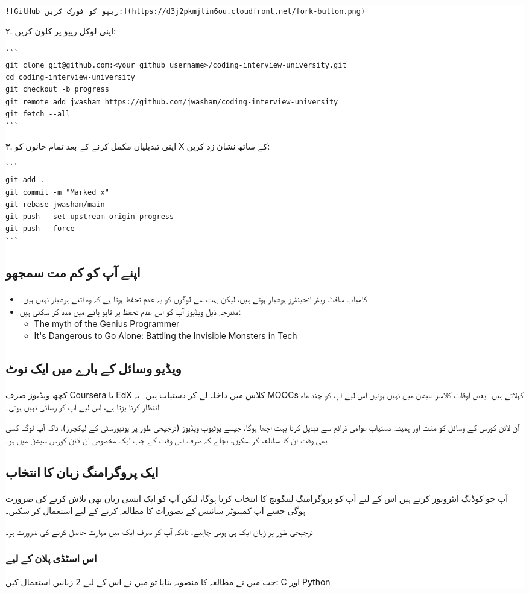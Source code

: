     ![GitHub ریپو کو فورک کریں:](https://d3j2pkmjtin6ou.cloudfront.net/fork-button.png)

۲. اپنی لوکل ریپو پر کلون کریں:

    ```
    git clone git@github.com:<your_github_username>/coding-interview-university.git
    cd coding-interview-university
    git checkout -b progress
    git remote add jwasham https://github.com/jwasham/coding-interview-university
    git fetch --all
    ```

۳. اپنی تبدیلیاں مکمل کرنے کے بعد تمام خانوں کو X کے ساتھ نشان زد کریں:

    ```
    git add .
    git commit -m "Marked x"
    git rebase jwasham/main
    git push --set-upstream origin progress
    git push --force
    ```

## اپنے آپ کو کم مت سمجھو

- کامیاب سافٹ ویئر انجینئرز ہوشیار ہوتے ہیں، لیکن بہت سے لوگوں کو یہ عدم تحفظ ہوتا ہے کہ وہ اتنے ہوشیار نہیں ہیں۔
- مندرجہ ذیل ویڈیوز آپ کو اس عدم تحفظ پر قابو پانے میں مدد کر سکتی ہیں:
    - [The myth of the Genius Programmer](https://www.youtube.com/watch?v=0SARbwvhupQ)
    - [It's Dangerous to Go Alone: Battling the Invisible Monsters in Tech](https://www.youtube.com/watch?v=1i8ylq4j_EY)

## ویڈیو وسائل کے بارے میں ایک نوٹ

کچھ ویڈیوز صرف Coursera یا EdX کلاس میں داخلہ لے کر دستیاب ہیں۔ یہ MOOCs کہلاتے ہیں۔
بعض اوقات کلاسز سیشن میں نہیں ہوتیں اس لیے آپ کو چند ماہ انتظار کرنا پڑتا ہے، اس لیے آپ کو رسائی نہیں ہوتی۔

آن لائن کورس کے وسائل کو مفت اور ہمیشہ دستیاب عوامی ذرائع سے تبدیل کرنا بہت اچھا ہوگا، جیسے یوٹیوب ویڈیوز (ترجیحی طور پر یونیورسٹی کے لیکچرز)، تاکہ آپ لوگ کسی بھی وقت ان کا مطالعہ کر سکیں، بجاے کہ صرف اس وقت کے جب ایک مخصوص آن لائن کورس سیشن میں ہو۔

## ایک پروگرامنگ زبان کا انتخاب

آپ جو کوڈنگ انٹرویوز کرتے ہیں اس کے لیے آپ کو پروگرامنگ لینگویج کا انتخاب کرنا ہوگا، 
لیکن آپ کو ایک ایسی زبان بھی تلاش کرنے کی ضرورت ہوگی جسے آپ کمپیوٹر سائنس کے تصورات کا مطالعہ کرنے کے لیے استعمال کر سکیں۔

ترجیحی طور پر زبان ایک ہی ہونی چاہیے، تانکہ آپ کو صرف ایک میں مہارت حاصل کرنے کی ضرورت ہو۔

### اس اسٹڈی پلان کے لیے

جب میں نے مطالعہ کا منصوبہ بنایا تو میں نے اس کے لیے 2 زبانیں استعمال کیں: C اور Python
